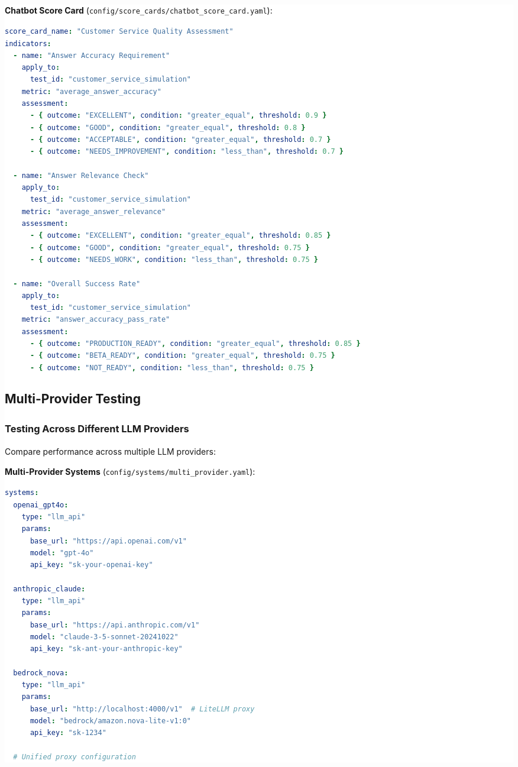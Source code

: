 **Chatbot Score Card** (`config/score_cards/chatbot_score_card.yaml`):
```yaml
score_card_name: "Customer Service Quality Assessment"
indicators:
  - name: "Answer Accuracy Requirement"
    apply_to:
      test_id: "customer_service_simulation"
    metric: "average_answer_accuracy"
    assessment:
      - { outcome: "EXCELLENT", condition: "greater_equal", threshold: 0.9 }
      - { outcome: "GOOD", condition: "greater_equal", threshold: 0.8 }
      - { outcome: "ACCEPTABLE", condition: "greater_equal", threshold: 0.7 }
      - { outcome: "NEEDS_IMPROVEMENT", condition: "less_than", threshold: 0.7 }

  - name: "Answer Relevance Check"
    apply_to:
      test_id: "customer_service_simulation"
    metric: "average_answer_relevance"
    assessment:
      - { outcome: "EXCELLENT", condition: "greater_equal", threshold: 0.85 }
      - { outcome: "GOOD", condition: "greater_equal", threshold: 0.75 }
      - { outcome: "NEEDS_WORK", condition: "less_than", threshold: 0.75 }

  - name: "Overall Success Rate"
    apply_to:
      test_id: "customer_service_simulation"
    metric: "answer_accuracy_pass_rate"
    assessment:
      - { outcome: "PRODUCTION_READY", condition: "greater_equal", threshold: 0.85 }
      - { outcome: "BETA_READY", condition: "greater_equal", threshold: 0.75 }
      - { outcome: "NOT_READY", condition: "less_than", threshold: 0.75 }
```

## Multi-Provider Testing

### Testing Across Different LLM Providers

Compare performance across multiple LLM providers:

**Multi-Provider Systems** (`config/systems/multi_provider.yaml`):
```yaml
systems:
  openai_gpt4o:
    type: "llm_api"
    params:
      base_url: "https://api.openai.com/v1"
      model: "gpt-4o"
      api_key: "sk-your-openai-key"

  anthropic_claude:
    type: "llm_api"
    params:
      base_url: "https://api.anthropic.com/v1"
      model: "claude-3-5-sonnet-20241022"
      api_key: "sk-ant-your-anthropic-key"

  bedrock_nova:
    type: "llm_api"
    params:
      base_url: "http://localhost:4000/v1"  # LiteLLM proxy
      model: "bedrock/amazon.nova-lite-v1:0"
      api_key: "sk-1234"

  # Unified proxy configuration
```